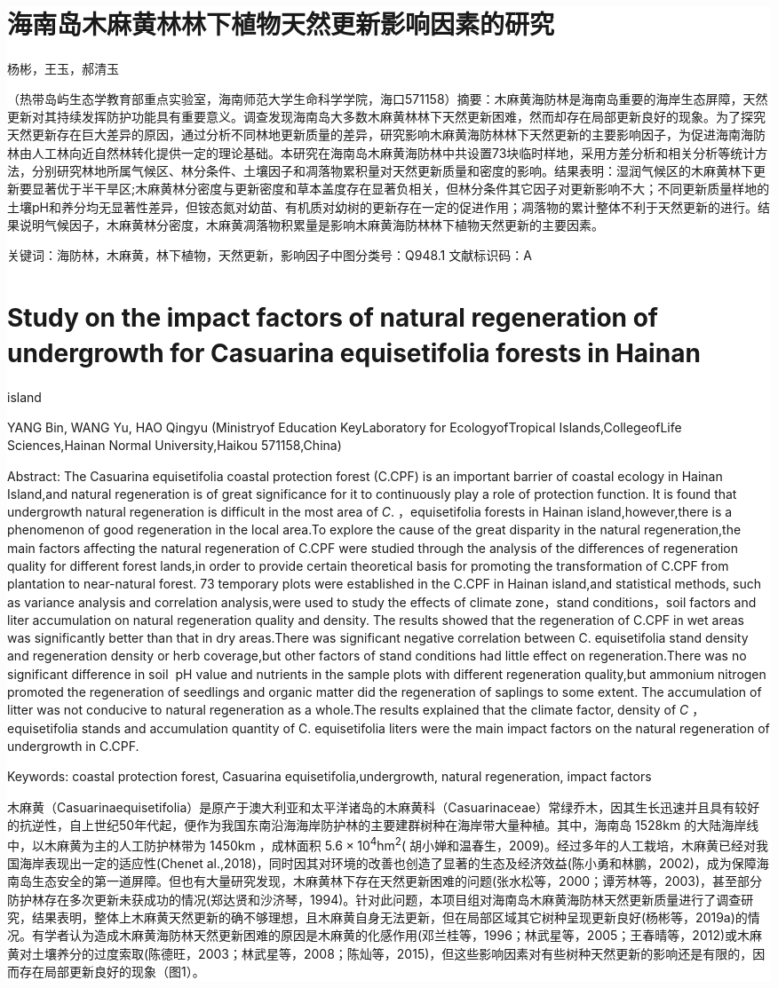 # 海南岛木麻黄林林下植物天然更新影响因素的研究

杨彬，王玉，郝清玉

（热带岛屿生态学教育部重点实验室，海南师范大学生命科学学院，海口571158）摘要：木麻黄海防林是海南岛重要的海岸生态屏障，天然更新对其持续发挥防护功能具有重要意义。调查发现海南岛大多数木麻黄林林下天然更新困难，然而却存在局部更新良好的现象。为了探究天然更新存在巨大差异的原因，通过分析不同林地更新质量的差异，研究影响木麻黄海防林林下天然更新的主要影响因子，为促进海南海防林由人工林向近自然林转化提供一定的理论基础。本研究在海南岛木麻黄海防林中共设置73块临时样地，采用方差分析和相关分析等统计方法，分别研究林地所属气候区、林分条件、土壤因子和凋落物累积量对天然更新质量和密度的影响。结果表明：湿润气候区的木麻黄林下更新要显著优于半干旱区;木麻黄林分密度与更新密度和草本盖度存在显著负相关，但林分条件其它因子对更新影响不大；不同更新质量样地的土壤pH和养分均无显著性差异，但铵态氮对幼苗、有机质对幼树的更新存在一定的促进作用；凋落物的累计整体不利于天然更新的进行。结果说明气候因子，木麻黄林分密度，木麻黄凋落物积累量是影响木麻黄海防林林下植物天然更新的主要因素。

关键词：海防林，木麻黄，林下植物，天然更新，影响因子中图分类号：Q948.1 文献标识码：A

# Study on the impact factors of natural regeneration of undergrowth for Casuarina equisetifolia forests in Hainan

island

YANG Bin, WANG Yu, HAO Qingyu (Ministryof Education KeyLaboratory for EcologyofTropical Islands,CollegeofLife Sciences,Hainan Normal University,Haikou 571158,China)

Abstract: The Casuarina equisetifolia coastal protection forest (C.CPF) is an important barrier of coastal ecology in Hainan Island,and natural regeneration is of great significance for it to continuously play a role of protection function. It is found that undergrowth natural regeneration is difficult in the most area of $C .$ ，equisetifolia forests in Hainan island,however,there is a phenomenon of good regeneration in the local area.To explore the cause of the great disparity in the natural regeneration,the main factors affecting the natural regeneration of C.CPF were studied through the analysis of the differences of regeneration quality for different forest lands,in order to provide certain theoretical basis for promoting the transformation of C.CPF from plantation to near-natural forest. 73 temporary plots were established in the C.CPF in Hainan island,and statistical methods, such as variance analysis and correlation analysis,were used to study the effects of climate zone，stand conditions，soil factors and liter accumulation on natural regeneration quality and density. The results showed that the regeneration of C.CPF in wet areas was significantly better than that in dry areas.There was significant negative correlation between C. equisetifolia stand density and regeneration density or herb coverage,but other factors of stand conditions had little effect on regeneration.There was no significant difference in soil $\mathrm { \ p H }$ value and nutrients in the sample plots with different regeneration quality,but ammonium nitrogen promoted the regeneration of seedlings and organic matter did the regeneration of saplings to some extent. The accumulation of litter was not conducive to natural regeneration as a whole.The results explained that the climate factor, density of $C$ ，equisetifolia stands and accumulation quantity of C. equisetifolia liters were the main impact factors on the natural regeneration of undergrowth in C.CPF.

Keywords: coastal protection forest, Casuarina equisetifolia,undergrowth, natural regeneration, impact factors

木麻黄（Casuarinaequisetifolia）是原产于澳大利亚和太平洋诸岛的木麻黄科（Casuarinaceae）常绿乔木，因其生长迅速并且具有较好的抗逆性，自上世纪50年代起，便作为我国东南沿海海岸防护林的主要建群树种在海岸带大量种植。其中，海南岛 $1 5 2 8 \mathrm { k m }$ 的大陆海岸线中，以木麻黄为主的人工防护林带为 $1 4 5 0 \mathrm { k m }$ ，成林面积 $5 . 6 { \times } 1 0 ^ { 4 } \mathrm { h m } ^ { 2 } ($ 胡小婵和温春生，2009)。经过多年的人工栽培，木麻黄已经对我国海岸表现出一定的适应性(Chenet al.,2018)，同时因其对环境的改善也创造了显著的生态及经济效益(陈小勇和林鹏，2002)，成为保障海南岛生态安全的第一道屏障。但也有大量研究发现，木麻黄林下存在天然更新困难的问题(张水松等，2000；谭芳林等，2003)，甚至部分防护林存在多次更新未获成功的情况(郑达贤和沙济琴，1994)。针对此问题，本项目组对海南岛木麻黄海防林天然更新质量进行了调查研究，结果表明，整体上木麻黄天然更新的确不够理想，且木麻黄自身无法更新，但在局部区域其它树种呈现更新良好(杨彬等，2019a)的情况。有学者认为造成木麻黄海防林天然更新困难的原因是木麻黄的化感作用(邓兰桂等，1996；林武星等，2005；王春晴等，2012)或木麻黄对土壤养分的过度索取(陈德旺，2003；林武星等，2008；陈灿等，2015)，但这些影响因素对有些树种天然更新的影响还是有限的，因而存在局部更新良好的现象（图1）。
